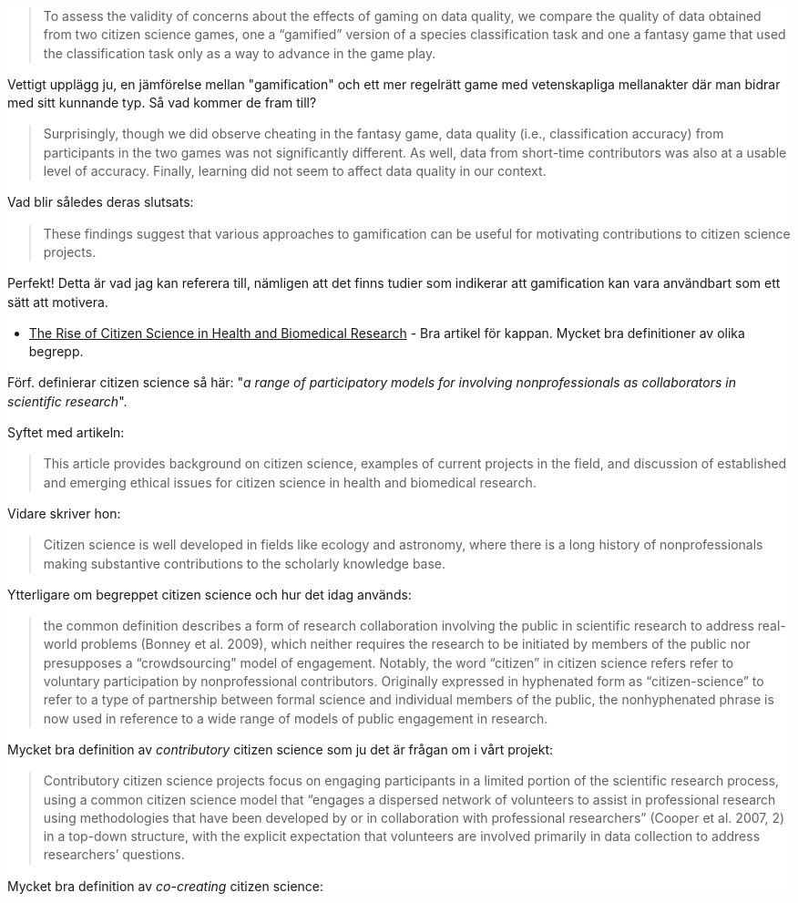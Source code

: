 > To assess the validity of concerns about the effects of gaming on data quality, we compare the quality of data obtained from two citizen science games, one a “gamified” version of a species classification task and one a fantasy game that used the classification task only as a way to advance in the game play. 

Vettigt upplägg ju, en jämförelse mellan "gamification" och ett mer regelrätt game med vetenskapliga mellanakter där man bidrar med sitt kunnande typ. Så vad kommer de fram till?

> Surprisingly, though we did observe cheating in the fantasy game, data quality (i.e., classification accuracy) from participants in the two games was not significantly different. As well, data from short-time contributors was also at a usable level of accuracy. Finally, learning did not seem to affect data quality in our context.

Vad blir således deras slutsats:

> These findings suggest that various approaches to gamification can be useful for motivating contributions to citizen science projects.

Perfekt! Detta är vad jag kan referera till, nämligen att det finns tudier som indikerar att gamification kan vara användbart som ett sätt att motivera.


* [The Rise of Citizen Science in Health and Biomedical Research](https://doi.org/10.1080/15265161.2019.1619859) - Bra artikel för kappan. Mycket bra definitioner av olika begrepp.

Förf. definierar citizen science så här: "*a range of participatory models for involving nonprofessionals as collaborators in scientific research*".

Syftet med artikeln:

> This article provides background on citizen science, examples of current projects in the field, and discussion of established and emerging ethical issues for citizen science in health and biomedical research.

Vidare skriver hon:

> Citizen science is well developed in fields like ecology and astronomy, where there is a long history of nonprofessionals making substantive contributions to the scholarly knowledge base. 

Ytterligare om begreppet citizen science och hur det idag används:

> the common definition describes a form of research collaboration involving the public in scientific research to address real-world problems (Bonney et al. 2009), which neither requires the research to be initiated by members of the public nor presupposes a “crowdsourcing” model of engagement. Notably, the word “citizen” in citizen science refers refer to voluntary participation by nonprofessional contributors. Originally expressed in hyphenated form as “citizen-science” to refer to a type of partnership between formal science and individual members of the public, the nonhyphenated phrase is now used in reference to a wide range of models of public engagement in research.

Mycket bra definition av *contributory* citizen science som ju det är frågan om i vårt projekt:

> Contributory citizen science projects focus on engaging participants in a limited portion of the scientific research process, using a common citizen science model that “engages a dispersed network of volunteers to assist in professional research using methodologies that have been developed by or in collaboration with professional researchers” (Cooper et al. 2007, 2) in a top-down structure, with the explicit expectation that volunteers are involved primarily in data collection to address researchers’ questions.

Mycket bra definition av *co-creating* citizen science:
